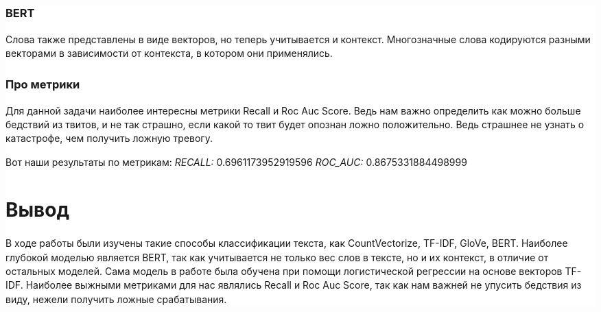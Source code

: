 ### BERT

Слова также представлены в виде векторов, но теперь учитывается и контекст. 
Многозначные слова кодируются разными векторами в зависимости от контекста, в котором они применялись.


### Про метрики
Для данной задачи наиболее интересны метрики Recall и Roc Auc Score. Ведь нам важно определить 
как можно больше бедствий из твитов, и не так страшно, если какой то твит будет опознан ложно положительно.
Ведь страшнее не узнать о катастрофе, чем получить ложную тревогу.

Вот наши результаты по метрикам:
*RECALL:* 0.6961173952919596
*ROC_AUC:* 0.8675331884498999

# Вывод

В ходе работы были изучены такие способы классификации текста, как CountVectorize, TF-IDF, GloVe, BERT. Наиболее глубокой моделью является BERT, так как учитывается не только вес слов в тексте, но и их контекст, в отличие от остальных моделей.
Сама модель в работе была обучена при помощи логистической регрессии на основе векторов TF-IDF. Наиболее выжными метриками для нас являлись Recall и Roc Auc Score, так как нам важней не упусить бедствия из виду, нежели получить ложные срабатывания.

